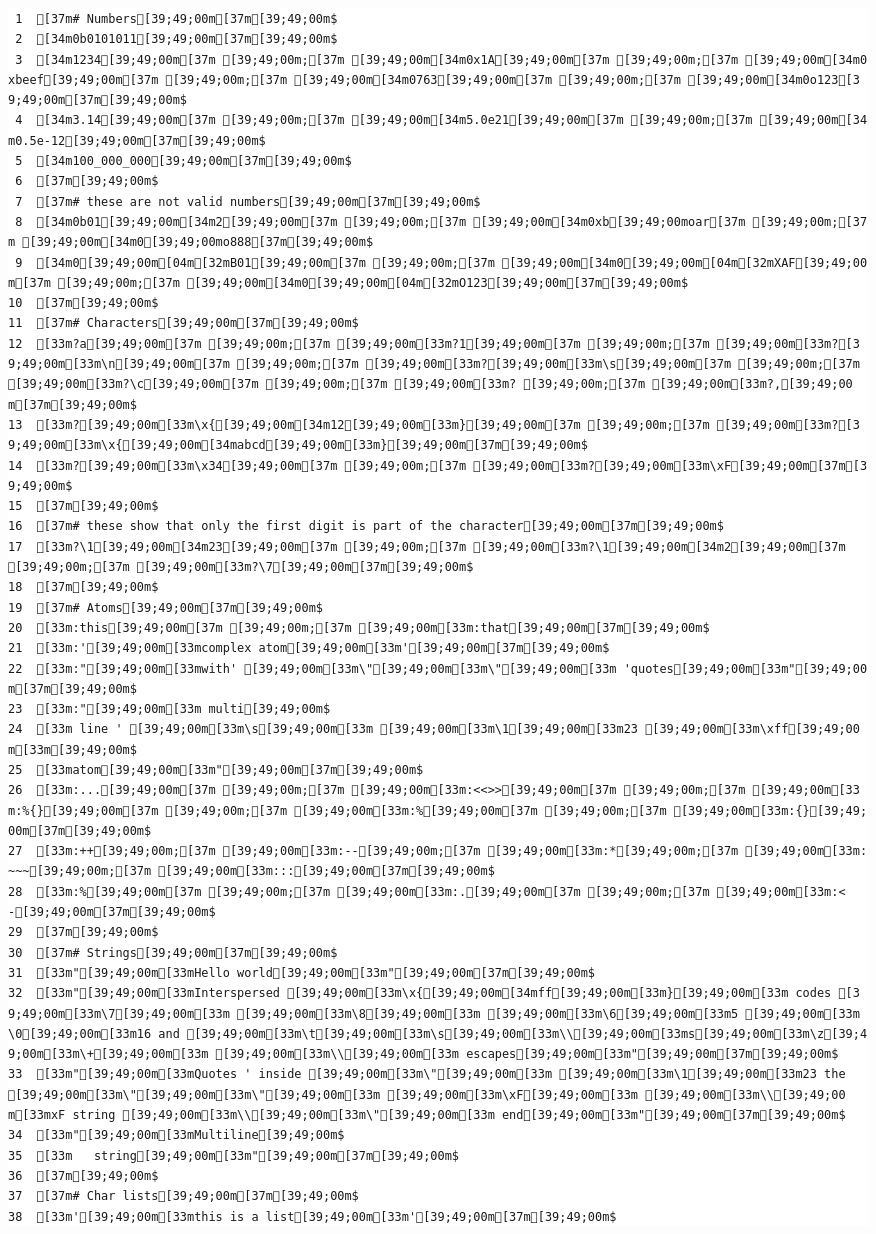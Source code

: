      1	[37m# Numbers[39;49;00m[37m[39;49;00m$
     2	[34m0b0101011[39;49;00m[37m[39;49;00m$
     3	[34m1234[39;49;00m[37m [39;49;00m;[37m [39;49;00m[34m0x1A[39;49;00m[37m [39;49;00m;[37m [39;49;00m[34m0xbeef[39;49;00m[37m [39;49;00m;[37m [39;49;00m[34m0763[39;49;00m[37m [39;49;00m;[37m [39;49;00m[34m0o123[39;49;00m[37m[39;49;00m$
     4	[34m3.14[39;49;00m[37m [39;49;00m;[37m [39;49;00m[34m5.0e21[39;49;00m[37m [39;49;00m;[37m [39;49;00m[34m0.5e-12[39;49;00m[37m[39;49;00m$
     5	[34m100_000_000[39;49;00m[37m[39;49;00m$
     6	[37m[39;49;00m$
     7	[37m# these are not valid numbers[39;49;00m[37m[39;49;00m$
     8	[34m0b01[39;49;00m[34m2[39;49;00m[37m [39;49;00m;[37m [39;49;00m[34m0xb[39;49;00moar[37m [39;49;00m;[37m [39;49;00m[34m0[39;49;00mo888[37m[39;49;00m$
     9	[34m0[39;49;00m[04m[32mB01[39;49;00m[37m [39;49;00m;[37m [39;49;00m[34m0[39;49;00m[04m[32mXAF[39;49;00m[37m [39;49;00m;[37m [39;49;00m[34m0[39;49;00m[04m[32mO123[39;49;00m[37m[39;49;00m$
    10	[37m[39;49;00m$
    11	[37m# Characters[39;49;00m[37m[39;49;00m$
    12	[33m?a[39;49;00m[37m [39;49;00m;[37m [39;49;00m[33m?1[39;49;00m[37m [39;49;00m;[37m [39;49;00m[33m?[39;49;00m[33m\n[39;49;00m[37m [39;49;00m;[37m [39;49;00m[33m?[39;49;00m[33m\s[39;49;00m[37m [39;49;00m;[37m [39;49;00m[33m?\c[39;49;00m[37m [39;49;00m;[37m [39;49;00m[33m? [39;49;00m;[37m [39;49;00m[33m?,[39;49;00m[37m[39;49;00m$
    13	[33m?[39;49;00m[33m\x{[39;49;00m[34m12[39;49;00m[33m}[39;49;00m[37m [39;49;00m;[37m [39;49;00m[33m?[39;49;00m[33m\x{[39;49;00m[34mabcd[39;49;00m[33m}[39;49;00m[37m[39;49;00m$
    14	[33m?[39;49;00m[33m\x34[39;49;00m[37m [39;49;00m;[37m [39;49;00m[33m?[39;49;00m[33m\xF[39;49;00m[37m[39;49;00m$
    15	[37m[39;49;00m$
    16	[37m# these show that only the first digit is part of the character[39;49;00m[37m[39;49;00m$
    17	[33m?\1[39;49;00m[34m23[39;49;00m[37m [39;49;00m;[37m [39;49;00m[33m?\1[39;49;00m[34m2[39;49;00m[37m [39;49;00m;[37m [39;49;00m[33m?\7[39;49;00m[37m[39;49;00m$
    18	[37m[39;49;00m$
    19	[37m# Atoms[39;49;00m[37m[39;49;00m$
    20	[33m:this[39;49;00m[37m [39;49;00m;[37m [39;49;00m[33m:that[39;49;00m[37m[39;49;00m$
    21	[33m:'[39;49;00m[33mcomplex atom[39;49;00m[33m'[39;49;00m[37m[39;49;00m$
    22	[33m:"[39;49;00m[33mwith' [39;49;00m[33m\"[39;49;00m[33m\"[39;49;00m[33m 'quotes[39;49;00m[33m"[39;49;00m[37m[39;49;00m$
    23	[33m:"[39;49;00m[33m multi[39;49;00m$
    24	[33m line ' [39;49;00m[33m\s[39;49;00m[33m [39;49;00m[33m\1[39;49;00m[33m23 [39;49;00m[33m\xff[39;49;00m[33m[39;49;00m$
    25	[33matom[39;49;00m[33m"[39;49;00m[37m[39;49;00m$
    26	[33m:...[39;49;00m[37m [39;49;00m;[37m [39;49;00m[33m:<<>>[39;49;00m[37m [39;49;00m;[37m [39;49;00m[33m:%{}[39;49;00m[37m [39;49;00m;[37m [39;49;00m[33m:%[39;49;00m[37m [39;49;00m;[37m [39;49;00m[33m:{}[39;49;00m[37m[39;49;00m$
    27	[33m:++[39;49;00m;[37m [39;49;00m[33m:--[39;49;00m;[37m [39;49;00m[33m:*[39;49;00m;[37m [39;49;00m[33m:~~~[39;49;00m;[37m [39;49;00m[33m:::[39;49;00m[37m[39;49;00m$
    28	[33m:%[39;49;00m[37m [39;49;00m;[37m [39;49;00m[33m:.[39;49;00m[37m [39;49;00m;[37m [39;49;00m[33m:<-[39;49;00m[37m[39;49;00m$
    29	[37m[39;49;00m$
    30	[37m# Strings[39;49;00m[37m[39;49;00m$
    31	[33m"[39;49;00m[33mHello world[39;49;00m[33m"[39;49;00m[37m[39;49;00m$
    32	[33m"[39;49;00m[33mInterspersed [39;49;00m[33m\x{[39;49;00m[34mff[39;49;00m[33m}[39;49;00m[33m codes [39;49;00m[33m\7[39;49;00m[33m [39;49;00m[33m\8[39;49;00m[33m [39;49;00m[33m\6[39;49;00m[33m5 [39;49;00m[33m\0[39;49;00m[33m16 and [39;49;00m[33m\t[39;49;00m[33m\s[39;49;00m[33m\\[39;49;00m[33ms[39;49;00m[33m\z[39;49;00m[33m\+[39;49;00m[33m [39;49;00m[33m\\[39;49;00m[33m escapes[39;49;00m[33m"[39;49;00m[37m[39;49;00m$
    33	[33m"[39;49;00m[33mQuotes ' inside [39;49;00m[33m\"[39;49;00m[33m [39;49;00m[33m\1[39;49;00m[33m23 the [39;49;00m[33m\"[39;49;00m[33m\"[39;49;00m[33m [39;49;00m[33m\xF[39;49;00m[33m [39;49;00m[33m\\[39;49;00m[33mxF string [39;49;00m[33m\\[39;49;00m[33m\"[39;49;00m[33m end[39;49;00m[33m"[39;49;00m[37m[39;49;00m$
    34	[33m"[39;49;00m[33mMultiline[39;49;00m$
    35	[33m   string[39;49;00m[33m"[39;49;00m[37m[39;49;00m$
    36	[37m[39;49;00m$
    37	[37m# Char lists[39;49;00m[37m[39;49;00m$
    38	[33m'[39;49;00m[33mthis is a list[39;49;00m[33m'[39;49;00m[37m[39;49;00m$